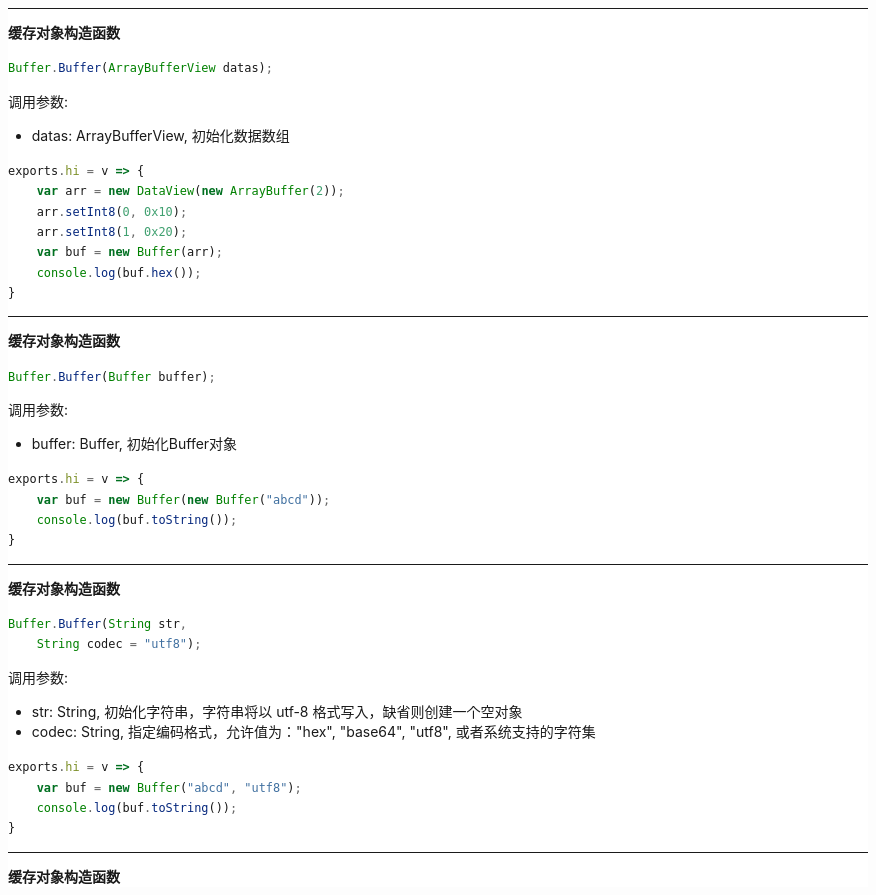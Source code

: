 --------------------------
**缓存对象构造函数**

```JavaScript
Buffer.Buffer(ArrayBufferView datas);
```

调用参数:
* datas: ArrayBufferView, 初始化数据数组

```JavaScript
exports.hi = v => {
    var arr = new DataView(new ArrayBuffer(2));
    arr.setInt8(0, 0x10);
    arr.setInt8(1, 0x20);
    var buf = new Buffer(arr);
    console.log(buf.hex());
}
```

--------------------------
**缓存对象构造函数**

```JavaScript
Buffer.Buffer(Buffer buffer);
```

调用参数:
* buffer: Buffer, 初始化Buffer对象

```JavaScript
exports.hi = v => {
    var buf = new Buffer(new Buffer("abcd"));
    console.log(buf.toString());
}
```

--------------------------
**缓存对象构造函数**

```JavaScript
Buffer.Buffer(String str,
    String codec = "utf8");
```

调用参数:
* str: String, 初始化字符串，字符串将以 utf-8 格式写入，缺省则创建一个空对象
* codec: String, 指定编码格式，允许值为："hex", "base64", "utf8", 或者系统支持的字符集

```JavaScript
exports.hi = v => {
    var buf = new Buffer("abcd", "utf8");
    console.log(buf.toString());
}
```

--------------------------
**缓存对象构造函数**
